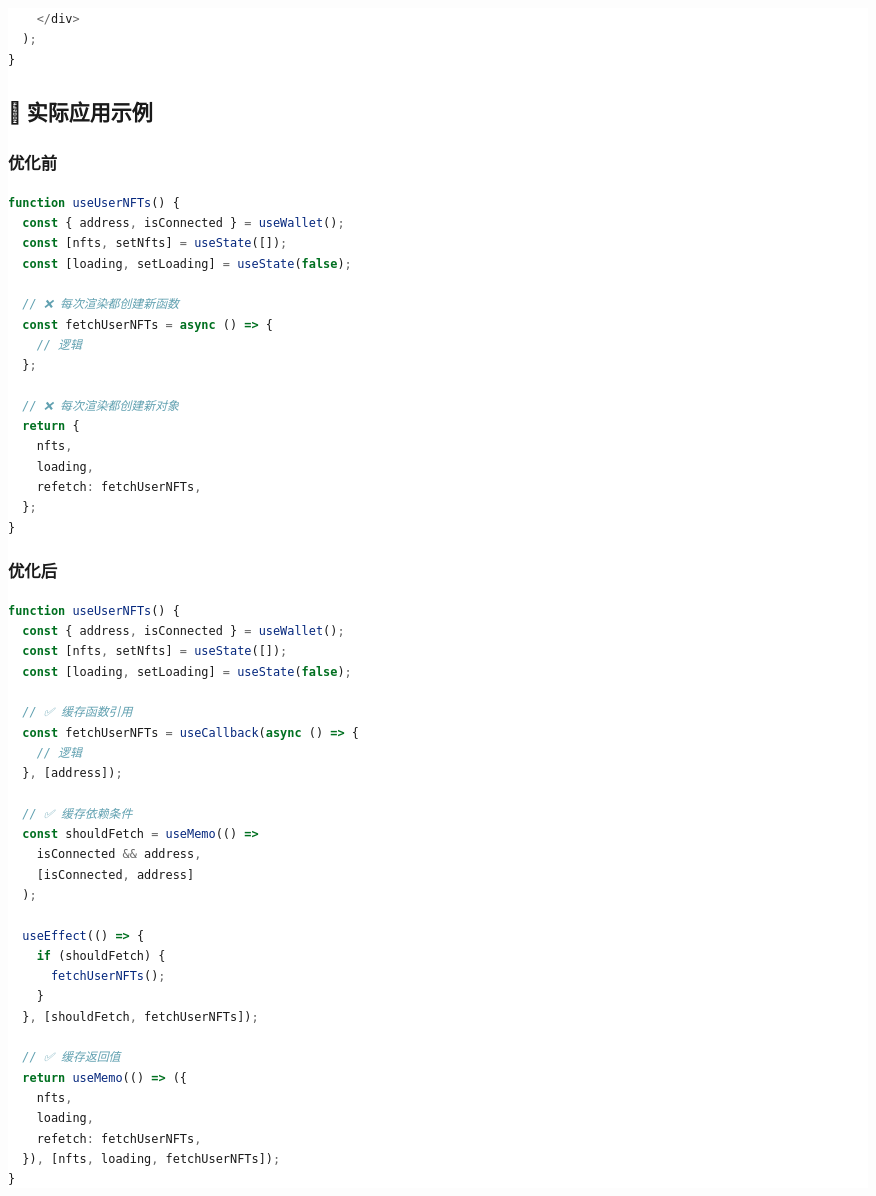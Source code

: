 ```typescript
    </div>
  );
}
```

## 🚀 实际应用示例

### **优化前**
```typescript
function useUserNFTs() {
  const { address, isConnected } = useWallet();
  const [nfts, setNfts] = useState([]);
  const [loading, setLoading] = useState(false);

  // ❌ 每次渲染都创建新函数
  const fetchUserNFTs = async () => {
    // 逻辑
  };

  // ❌ 每次渲染都创建新对象
  return {
    nfts,
    loading,
    refetch: fetchUserNFTs,
  };
}
```

### **优化后**
```typescript
function useUserNFTs() {
  const { address, isConnected } = useWallet();
  const [nfts, setNfts] = useState([]);
  const [loading, setLoading] = useState(false);

  // ✅ 缓存函数引用
  const fetchUserNFTs = useCallback(async () => {
    // 逻辑
  }, [address]);

  // ✅ 缓存依赖条件
  const shouldFetch = useMemo(() => 
    isConnected && address, 
    [isConnected, address]
  );

  useEffect(() => {
    if (shouldFetch) {
      fetchUserNFTs();
    }
  }, [shouldFetch, fetchUserNFTs]);

  // ✅ 缓存返回值
  return useMemo(() => ({
    nfts,
    loading,
    refetch: fetchUserNFTs,
  }), [nfts, loading, fetchUserNFTs]);
}
```
